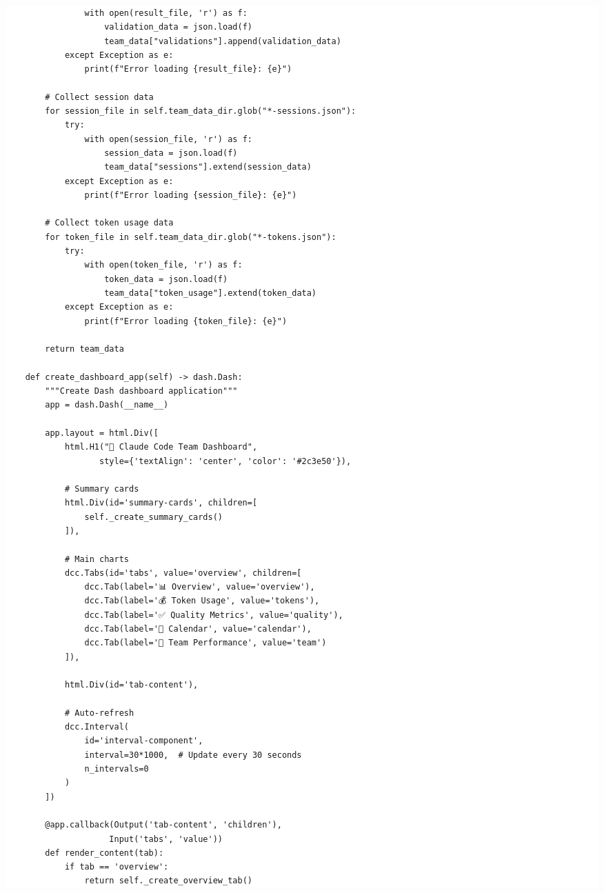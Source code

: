 ```
                with open(result_file, 'r') as f:
                    validation_data = json.load(f)
                    team_data["validations"].append(validation_data)
            except Exception as e:
                print(f"Error loading {result_file}: {e}")
        
        # Collect session data
        for session_file in self.team_data_dir.glob("*-sessions.json"):
            try:
                with open(session_file, 'r') as f:
                    session_data = json.load(f)
                    team_data["sessions"].extend(session_data)
            except Exception as e:
                print(f"Error loading {session_file}: {e}")
        
        # Collect token usage data
        for token_file in self.team_data_dir.glob("*-tokens.json"):
            try:
                with open(token_file, 'r') as f:
                    token_data = json.load(f)
                    team_data["token_usage"].extend(token_data)
            except Exception as e:
                print(f"Error loading {token_file}: {e}")
        
        return team_data
    
    def create_dashboard_app(self) -> dash.Dash:
        """Create Dash dashboard application"""
        app = dash.Dash(__name__)
        
        app.layout = html.Div([
            html.H1("🚀 Claude Code Team Dashboard", 
                   style={'textAlign': 'center', 'color': '#2c3e50'}),
            
            # Summary cards
            html.Div(id='summary-cards', children=[
                self._create_summary_cards()
            ]),
            
            # Main charts
            dcc.Tabs(id='tabs', value='overview', children=[
                dcc.Tab(label='📊 Overview', value='overview'),
                dcc.Tab(label='💰 Token Usage', value='tokens'),
                dcc.Tab(label='✅ Quality Metrics', value='quality'),
                dcc.Tab(label='📅 Calendar', value='calendar'),
                dcc.Tab(label='👥 Team Performance', value='team')
            ]),
            
            html.Div(id='tab-content'),
            
            # Auto-refresh
            dcc.Interval(
                id='interval-component',
                interval=30*1000,  # Update every 30 seconds
                n_intervals=0
            )
        ])
        
        @app.callback(Output('tab-content', 'children'),
                     Input('tabs', 'value'))
        def render_content(tab):
            if tab == 'overview':
                return self._create_overview_tab()
```